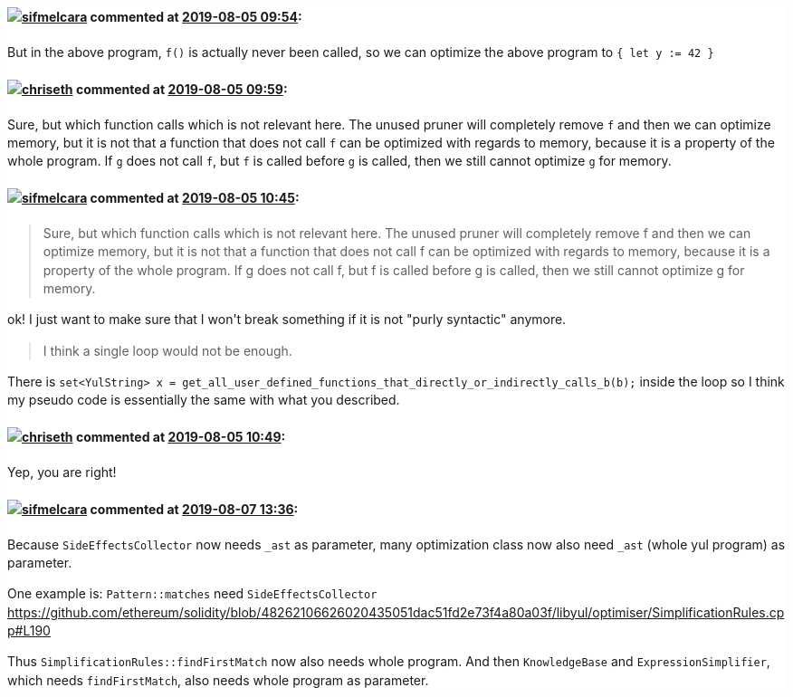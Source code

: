 #### <img src="https://avatars.githubusercontent.com/u/10496191?v=4" width="50">[sifmelcara](https://github.com/sifmelcara) commented at [2019-08-05 09:54](https://github.com/ethereum/solidity/pull/7137#issuecomment-518168340):

But in the above program, `f()` is actually never been called, so we can optimize the above program to ` { let y := 42 } `

#### <img src="https://avatars.githubusercontent.com/u/9073706?v=4" width="50">[chriseth](https://github.com/chriseth) commented at [2019-08-05 09:59](https://github.com/ethereum/solidity/pull/7137#issuecomment-518170250):

Sure, but which function calls which is not relevant here. The unused pruner will completely remove `f` and then we can optimize memory, but it is not that a function that does not call `f` can be optimized with regards to memory, because it is a property of the whole program. If `g` does not call `f`, but `f` is called before `g` is called, then we still cannot optimize `g` for memory.

#### <img src="https://avatars.githubusercontent.com/u/10496191?v=4" width="50">[sifmelcara](https://github.com/sifmelcara) commented at [2019-08-05 10:45](https://github.com/ethereum/solidity/pull/7137#issuecomment-518184615):

> Sure, but which function calls which is not relevant here. The unused pruner will completely remove f and then we can optimize memory, but it is not that a function that does not call f can be optimized with regards to memory, because it is a property of the whole program. If g does not call f, but f is called before g is called, then we still cannot optimize g for memory.

ok! I just want to make sure that I won't break something if it is not "purly syntactic" anymore.

> I think a single loop would not be enough. 

There is `set<YulString> x = get_all_user_defined_functions_that_directly_or_indirectly_calls_b(b);` inside the loop so I think my pseudo code is essentially the same with what you described.

#### <img src="https://avatars.githubusercontent.com/u/9073706?v=4" width="50">[chriseth](https://github.com/chriseth) commented at [2019-08-05 10:49](https://github.com/ethereum/solidity/pull/7137#issuecomment-518185779):

Yep, you are right!

#### <img src="https://avatars.githubusercontent.com/u/10496191?v=4" width="50">[sifmelcara](https://github.com/sifmelcara) commented at [2019-08-07 13:36](https://github.com/ethereum/solidity/pull/7137#issuecomment-519099900):

Because `SideEffectsCollector` now needs `_ast` as parameter, many optimization class now also need `_ast` (whole yul program) as parameter.

One example is:
`Pattern::matches` need `SideEffectsCollector` https://github.com/ethereum/solidity/blob/48262106626020435051dac51fd2e73f4a80a03f/libyul/optimiser/SimplificationRules.cpp#L190

Thus `SimplificationRules::findFirstMatch` now also needs whole program. And then `KnowledgeBase` and `ExpressionSimplifier`, which needs `findFirstMatch`, also needs whole program as parameter.
